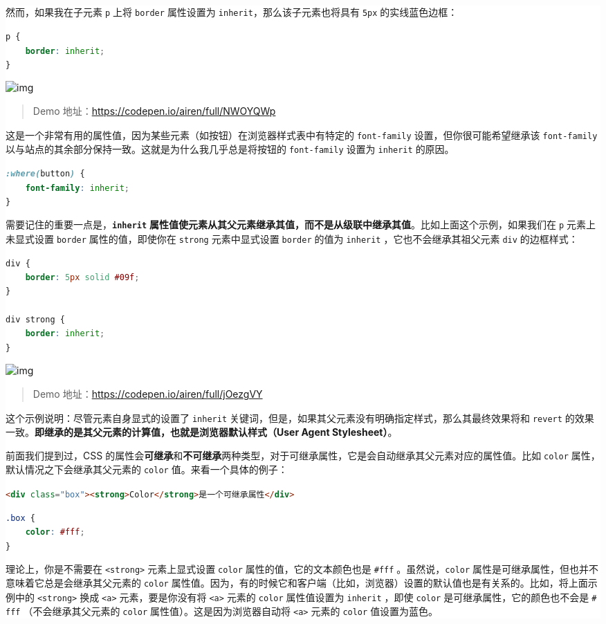 然而，如果我在子元素 `p` 上将 `border` 属性设置为 `inherit`，那么该子元素也将具有 `5px` 的实线蓝色边框：

```CSS
p {
    border: inherit;
}
```

![img](https://p3-juejin.byteimg.com/tos-cn-i-k3u1fbpfcp/f8a3ffda158a4dc9986e932bd330c6ba~tplv-k3u1fbpfcp-zoom-1.image)

> Demo 地址：<https://codepen.io/airen/full/NWOYQWp>

这是一个非常有用的属性值，因为某些元素（如按钮）在浏览器样式表中有特定的 `font-family` 设置，但你很可能希望继承该 `font-family` 以与站点的其余部分保持一致。这就是为什么我几乎总是将按钮的 `font-family` 设置为 `inherit` 的原因。

```CSS
:where(button) {
    font-family: inherit;
}
```

需要记住的重要一点是，**`inherit`** **属性值使元素从其父元素继承其值，而不是从级联中继承其值**。比如上面这个示例，如果我们在 `p` 元素上未显式设置 `border` 属性的值，即使你在 `strong` 元素中显式设置 `border` 的值为 `inherit` ，它也不会继承其祖父元素 `div` 的边框样式：

```CSS
div {
    border: 5px solid #09f;
}

div strong {
    border: inherit;
}
```

![img](https://p3-juejin.byteimg.com/tos-cn-i-k3u1fbpfcp/9ada2e7d6d9349a2a5cfa8736b101dbd~tplv-k3u1fbpfcp-zoom-1.image)

> Demo 地址：<https://codepen.io/airen/full/jOezgVY>

这个示例说明：尽管元素自身显式的设置了 `inherit` 关键词，但是，如果其父元素没有明确指定样式，那么其最终效果将和 `revert` 的效果一致。**即继承的是其父元素的计算值，也就是浏览器默认样式（User Agent Stylesheet）**。

前面我们提到过，CSS 的属性会**可继承**和**不可继承**两种类型，对于可继承属性，它是会自动继承其父元素对应的属性值。比如 `color` 属性，默认情况之下会继承其父元素的 `color` 值。来看一个具体的例子：

```HTML
<div class="box"><strong>Color</strong>是一个可继承属性</div>
```

```CSS
.box {
    color: #fff;
}
```

理论上，你是不需要在 `<strong>` 元素上显式设置 `color` 属性的值，它的文本颜色也是 `#fff` 。虽然说，`color` 属性是可继承属性，但也并不意味着它总是会继承其父元素的 `color` 属性值。因为，有的时候它和客户端（比如，浏览器）设置的默认值也是有关系的。比如，将上面示例中的 `<strong>` 换成 `<a>` 元素，要是你没有将 `<a>` 元素的 `color` 属性值设置为 `inherit` ，即使 `color` 是可继承属性，它的颜色也不会是 `#fff` （不会继承其父元素的 `color` 属性值）。这是因为浏览器自动将 `<a>` 元素的 `color` 值设置为蓝色。
